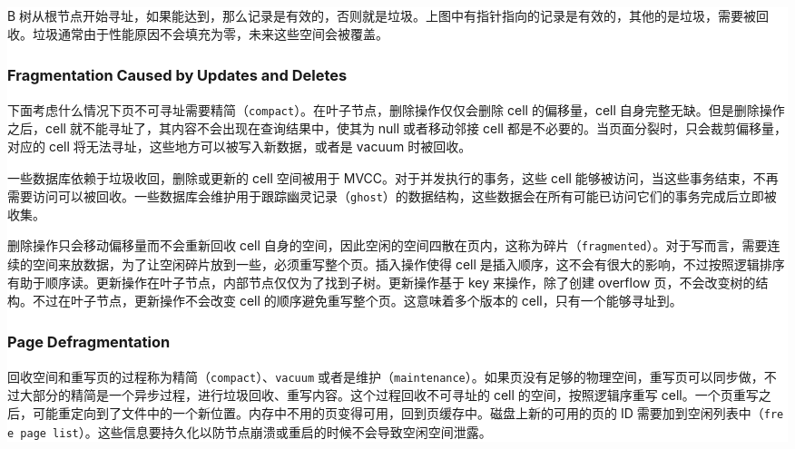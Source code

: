 B 树从根节点开始寻址，如果能达到，那么记录是有效的，否则就是垃圾。上图中有指针指向的记录是有效的，其他的是垃圾，需要被回收。垃圾通常由于性能原因不会填充为零，未来这些空间会被覆盖。

### Fragmentation Caused by Updates and Deletes
下面考虑什么情况下页不可寻址需要精简（`compact`）。在叶子节点，删除操作仅仅会删除 cell 的偏移量，cell 自身完整无缺。但是删除操作之后，cell 就不能寻址了，其内容不会出现在查询结果中，使其为 null 或者移动邻接 cell 都是不必要的。当页面分裂时，只会裁剪偏移量，对应的 cell 将无法寻址，这些地方可以被写入新数据，或者是 vacuum 时被回收。

一些数据库依赖于垃圾收回，删除或更新的 cell 空间被用于 MVCC。对于并发执行的事务，这些 cell 能够被访问，当这些事务结束，不再需要访问可以被回收。一些数据库会维护用于跟踪幽灵记录（`ghost`）的数据结构，这些数据会在所有可能已访问它们的事务完成后立即被收集。

删除操作只会移动偏移量而不会重新回收 cell 自身的空间，因此空闲的空间四散在页内，这称为碎片（`fragmented`）。对于写而言，需要连续的空间来放数据，为了让空闲碎片放到一些，必须重写整个页。插入操作使得 cell 是插入顺序，这不会有很大的影响，不过按照逻辑排序有助于顺序读。更新操作在叶子节点，内部节点仅仅为了找到子树。更新操作基于 key 来操作，除了创建 overflow 页，不会改变树的结构。不过在叶子节点，更新操作不会改变 cell 的顺序避免重写整个页。这意味着多个版本的 cell，只有一个能够寻址到。

### Page Defragmentation
回收空间和重写页的过程称为精简（`compact`）、`vacuum` 或者是维护（`maintenance`）。如果页没有足够的物理空间，重写页可以同步做，不过大部分的精简是一个异步过程，进行垃圾回收、重写内容。这个过程回收不可寻址的 cell 的空间，按照逻辑序重写 cell。一个页重写之后，可能重定向到了文件中的一个新位置。内存中不用的页变得可用，回到页缓存中。磁盘上新的可用的页的 ID 需要加到空闲列表中（`free page list`）。这些信息要持久化以防节点崩溃或重启的时候不会导致空闲空间泄露。
